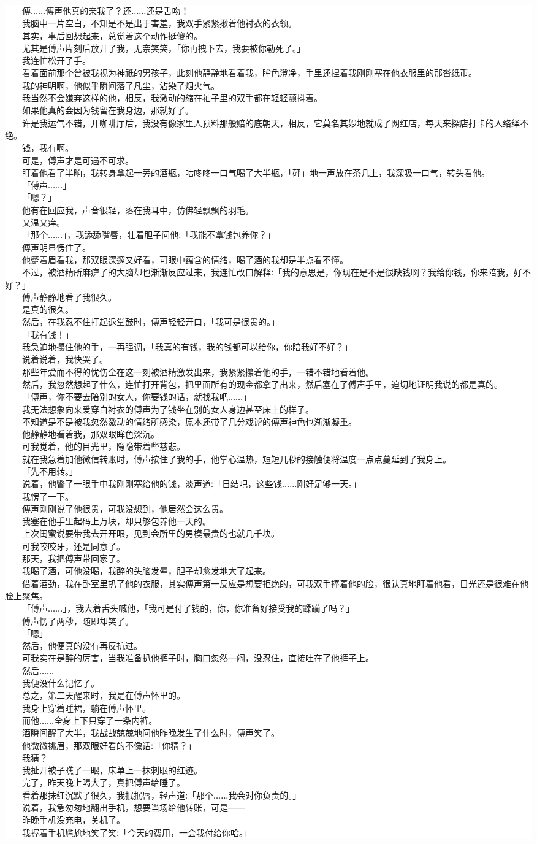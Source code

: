 &emsp;&emsp;傅……傅声他真的亲我了？还……还是舌吻！  
&emsp;&emsp;我脑中一片空白，不知是不是出于害羞，我双手紧紧揪着他衬衣的衣领。  
&emsp;&emsp;其实，事后回想起来，总觉着这个动作挺傻的。  
&emsp;&emsp;尤其是傅声片刻后放开了我，无奈笑笑，「你再拽下去，我要被你勒死了。」  
&emsp;&emsp;我连忙松开了手。  
&emsp;&emsp;看着面前那个曾被我视为神祇的男孩子，此刻他静静地看着我，眸色澄净，手里还捏着我刚刚塞在他衣服里的那沓纸币。  
&emsp;&emsp;我的神明啊，他似乎瞬间落了凡尘，沾染了烟火气。  
&emsp;&emsp;我当然不会嫌弃这样的他，相反，我激动的缩在袖子里的双手都在轻轻颤抖着。  
&emsp;&emsp;如果他真的会因为钱留在我身边，那就好了。  
&emsp;&emsp;许是我运气不错，开咖啡厅后，我没有像家里人预料那般赔的底朝天，相反，它莫名其妙地就成了网红店，每天来探店打卡的人络绎不绝。  
&emsp;&emsp;钱，我有啊。  
&emsp;&emsp;可是，傅声才是可遇不可求。  
&emsp;&emsp;盯着他看了半晌，我转身拿起一旁的酒瓶，咕咚咚一口气喝了大半瓶，「砰」地一声放在茶几上，我深吸一口气，转头看他。  
&emsp;&emsp;「傅声……」  
&emsp;&emsp;「嗯？」  
&emsp;&emsp;他有在回应我，声音很轻，落在我耳中，仿佛轻飘飘的羽毛。  
&emsp;&emsp;又温又痒。  
&emsp;&emsp;「那个……」，我舔舔嘴唇，壮着胆子问他:「我能不拿钱包养你？」  
&emsp;&emsp;傅声明显愣住了。  
&emsp;&emsp;他蹙着眉看我，那双眼深邃又好看，可眼中蕴含的情绪，喝了酒的我却是半点看不懂。  
&emsp;&emsp;不过，被酒精所麻痹了的大脑却也渐渐反应过来，我连忙改口解释:「我的意思是，你现在是不是很缺钱啊？我给你钱，你来陪我，好不好？」  
&emsp;&emsp;傅声静静地看了我很久。  
&emsp;&emsp;是真的很久。  
&emsp;&emsp;然后，在我忍不住打起退堂鼓时，傅声轻轻开口，「我可是很贵的。」  
&emsp;&emsp;「我有钱！」  
&emsp;&emsp;我急迫地攥住他的手，一再强调，「我真的有钱，我的钱都可以给你，你陪我好不好？」  
&emsp;&emsp;说着说着，我快哭了。  
&emsp;&emsp;那些年爱而不得的忧伤全在这一刻被酒精激发出来，我紧紧攥着他的手，一错不错地看着他。  
&emsp;&emsp;然后，我忽然想起了什么，连忙打开背包，把里面所有的现金都拿了出来，然后塞在了傅声手里，迫切地证明我说的都是真的。  
&emsp;&emsp;「傅声，你不要去陪别的女人，你要钱的话，就找我吧……」  
&emsp;&emsp;我无法想象向来爱穿白衬衣的傅声为了钱坐在别的女人身边甚至床上的样子。  
&emsp;&emsp;不知道是不是被我忽然激动的情绪所感染，原本还带了几分戏谑的傅声神色也渐渐凝重。  
&emsp;&emsp;他静静地看着我，那双眼眸色深沉。  
&emsp;&emsp;可我觉着，他的目光里，隐隐带着些慈悲。  
&emsp;&emsp;就在我急着加他微信转账时，傅声按住了我的手，他掌心温热，短短几秒的接触便将温度一点点蔓延到了我身上。  
&emsp;&emsp;「先不用转。」  
&emsp;&emsp;说着，他瞥了一眼手中我刚刚塞给他的钱，淡声道:「日结吧，这些钱……刚好足够一天。」  
&emsp;&emsp;我愣了一下。  
&emsp;&emsp;傅声刚刚说了他很贵，可我没想到，他居然会这么贵。  
&emsp;&emsp;我塞在他手里起码上万块，却只够包养他一天的。  
&emsp;&emsp;上次闺蜜说要带我去开开眼，见到会所里的男模最贵的也就几千块。  
&emsp;&emsp;可我咬咬牙，还是同意了。  
&emsp;&emsp;那天，我把傅声带回家了。  
&emsp;&emsp;我喝了酒，可他没喝，我醉的头脑发晕，胆子却愈发地大了起来。  
&emsp;&emsp;借着酒劲，我在卧室里扒了他的衣服，其实傅声第一反应是想要拒绝的，可我双手捧着他的脸，很认真地盯着他看，目光还是很难在他脸上聚焦。  
&emsp;&emsp;「傅声……」，我大着舌头喊他，「我可是付了钱的，你，你准备好接受我的蹂躏了吗？」  
&emsp;&emsp;傅声愣了两秒，随即却笑了。  
&emsp;&emsp;「嗯」  
&emsp;&emsp;然后，他便真的没有再反抗过。  
&emsp;&emsp;可我实在是醉的厉害，当我准备扒他裤子时，胸口忽然一闷，没忍住，直接吐在了他裤子上。  
&emsp;&emsp;然后……  
&emsp;&emsp;我便没什么记忆了。  
&emsp;&emsp;总之，第二天醒来时，我是在傅声怀里的。  
&emsp;&emsp;我身上穿着睡裙，躺在傅声怀里。  
&emsp;&emsp;而他……全身上下只穿了一条内裤。  
&emsp;&emsp;酒瞬间醒了大半，我战战兢兢地问他昨晚发生了什么时，傅声笑了。  
&emsp;&emsp;他微微挑眉，那双眼好看的不像话:「你猜？」  
&emsp;&emsp;我猜？  
&emsp;&emsp;我扯开被子瞧了一眼，床单上一抹刺眼的红迹。  
&emsp;&emsp;完了，昨天晚上喝大了，真把傅声给睡了。  
&emsp;&emsp;看着那抹红沉默了很久，我抿抿唇，轻声道:「那个……我会对你负责的。」  
&emsp;&emsp;说着，我急匆匆地翻出手机，想要当场给他转账，可是——  
&emsp;&emsp;昨晚手机没充电，关机了。  
&emsp;&emsp;我握着手机尴尬地笑了笑:「今天的费用，一会我付给你哈。」  